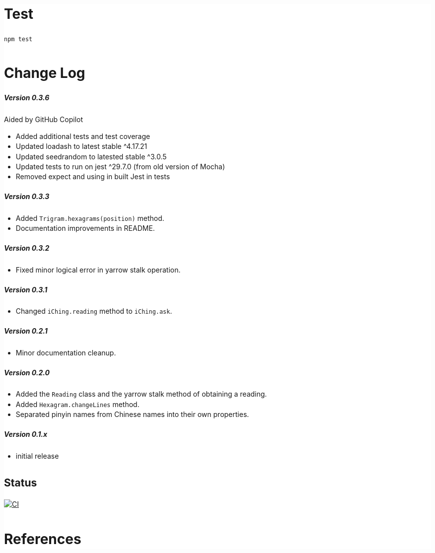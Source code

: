 # Test

```shell
npm test
```



# Change Log

##### Version 0.3.6

Aided by GitHub Copilot
* Added additional tests and test coverage
* Updated loadash to latest stable ^4.17.21
* Updated seedrandom to latested stable ^3.0.5
* Updated tests to run on jest ^29.7.0 (from old version of Mocha)
* Removed expect and using in built Jest in tests


##### Version 0.3.3

* Added `Trigram.hexagrams(position)` method.
* Documentation improvements in README.

##### Version 0.3.2

* Fixed minor logical error in yarrow stalk operation.

##### Version 0.3.1

* Changed `iChing.reading` method to `iChing.ask`.

##### Version 0.2.1

* Minor documentation cleanup.

##### Version 0.2.0

* Added the `Reading` class and the yarrow stalk method of obtaining a reading.
* Added `Hexagram.changeLines` method.
* Separated pinyin names from Chinese names into their own properties.

##### Version 0.1.x

* initial release

## Status

[![CI](https://github.com/sam-rowe/i-ching/actions/workflows/ci.yml/badge.svg?branch=main)](https://github.com/sam-rowe/i-ching/actions/workflows/ci.yml)

# <a name="references"></a>References
